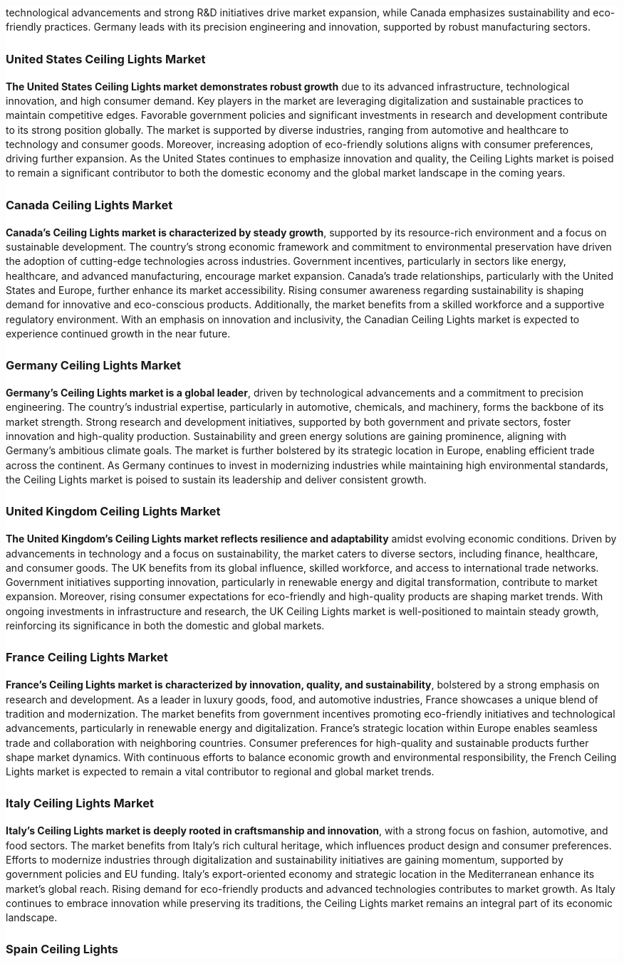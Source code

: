 technological advancements and strong R&amp;D initiatives drive market expansion, while Canada emphasizes sustainability and eco-friendly practices. Germany leads with its precision engineering and innovation, supported by robust manufacturing sectors.</span></em></p></blockquote><h3><strong>United States Ceiling Lights Market</strong></h3><p><strong>The United States Ceiling Lights market demonstrates robust growth</strong> due to its advanced infrastructure, technological innovation, and high consumer demand. Key players in the market are leveraging digitalization and sustainable practices to maintain competitive edges. Favorable government policies and significant investments in research and development contribute to its strong position globally. The market is supported by diverse industries, ranging from automotive and healthcare to technology and consumer goods. Moreover, increasing adoption of eco-friendly solutions aligns with consumer preferences, driving further expansion. As the United States continues to emphasize innovation and quality, the Ceiling Lights market is poised to remain a significant contributor to both the domestic economy and the global market landscape in the coming years.</p><h3><strong>Canada Ceiling Lights Market</strong></h3><p><strong>Canada&rsquo;s Ceiling Lights market is characterized by steady growth</strong>, supported by its resource-rich environment and a focus on sustainable development. The country&rsquo;s strong economic framework and commitment to environmental preservation have driven the adoption of cutting-edge technologies across industries. Government incentives, particularly in sectors like energy, healthcare, and advanced manufacturing, encourage market expansion. Canada&rsquo;s trade relationships, particularly with the United States and Europe, further enhance its market accessibility. Rising consumer awareness regarding sustainability is shaping demand for innovative and eco-conscious products. Additionally, the market benefits from a skilled workforce and a supportive regulatory environment. With an emphasis on innovation and inclusivity, the Canadian Ceiling Lights market is expected to experience continued growth in the near future.</p><h3><strong>Germany Ceiling Lights Market</strong></h3><p><strong>Germany&rsquo;s Ceiling Lights market is a global leader</strong>, driven by technological advancements and a commitment to precision engineering. The country&rsquo;s industrial expertise, particularly in automotive, chemicals, and machinery, forms the backbone of its market strength. Strong research and development initiatives, supported by both government and private sectors, foster innovation and high-quality production. Sustainability and green energy solutions are gaining prominence, aligning with Germany&rsquo;s ambitious climate goals. The market is further bolstered by its strategic location in Europe, enabling efficient trade across the continent. As Germany continues to invest in modernizing industries while maintaining high environmental standards, the Ceiling Lights market is poised to sustain its leadership and deliver consistent growth.</p><h3><strong>United Kingdom Ceiling Lights Market</strong></h3><p><strong>The United Kingdom&rsquo;s Ceiling Lights market reflects resilience and adaptability</strong> amidst evolving economic conditions. Driven by advancements in technology and a focus on sustainability, the market caters to diverse sectors, including finance, healthcare, and consumer goods. The UK benefits from its global influence, skilled workforce, and access to international trade networks. Government initiatives supporting innovation, particularly in renewable energy and digital transformation, contribute to market expansion. Moreover, rising consumer expectations for eco-friendly and high-quality products are shaping market trends. With ongoing investments in infrastructure and research, the UK Ceiling Lights market is well-positioned to maintain steady growth, reinforcing its significance in both the domestic and global markets.</p><h3><strong>France Ceiling Lights Market</strong></h3><p><strong>France&rsquo;s Ceiling Lights market is characterized by innovation, quality, and sustainability</strong>, bolstered by a strong emphasis on research and development. As a leader in luxury goods, food, and automotive industries, France showcases a unique blend of tradition and modernization. The market benefits from government incentives promoting eco-friendly initiatives and technological advancements, particularly in renewable energy and digitalization. France&rsquo;s strategic location within Europe enables seamless trade and collaboration with neighboring countries. Consumer preferences for high-quality and sustainable products further shape market dynamics. With continuous efforts to balance economic growth and environmental responsibility, the French Ceiling Lights market is expected to remain a vital contributor to regional and global market trends.</p><h3><strong>Italy Ceiling Lights Market</strong></h3><p><strong>Italy&rsquo;s Ceiling Lights market is deeply rooted in craftsmanship and innovation</strong>, with a strong focus on fashion, automotive, and food sectors. The market benefits from Italy&rsquo;s rich cultural heritage, which influences product design and consumer preferences. Efforts to modernize industries through digitalization and sustainability initiatives are gaining momentum, supported by government policies and EU funding. Italy&rsquo;s export-oriented economy and strategic location in the Mediterranean enhance its market&rsquo;s global reach. Rising demand for eco-friendly products and advanced technologies contributes to market growth. As Italy continues to embrace innovation while preserving its traditions, the Ceiling Lights market remains an integral part of its economic landscape.</p><h3><strong>Spain Ceiling Lights